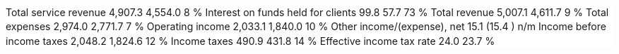</tr>
<tr>
<td>Total service revenue</td>
<td>4,907.3</td>
<td>4,554.0</td>
<td>8</td>
<td>%</td>
</tr>
<tr>
<td>Interest on funds held for clients</td>
<td>99.8</td>
<td>57.7</td>
<td>73</td>
<td>%</td>
</tr>
<tr>
<td>Total revenue</td>
<td>5,007.1</td>
<td>4,611.7</td>
<td>9</td>
<td>%</td>
</tr>
<tr>
<td>Total expenses</td>
<td>2,974.0</td>
<td>2,771.7</td>
<td>7</td>
<td>%</td>
</tr>
<tr>
<td>Operating income</td>
<td>2,033.1</td>
<td>1,840.0</td>
<td>10</td>
<td>%</td>
</tr>
<tr>
<td>Other income/(expense), net</td>
<td>15.1</td>
<td>(15.4 )</td>
<td>n/m</td>
<td></td>
</tr>
<tr>
<td>Income before income taxes</td>
<td>2,048.2</td>
<td>1,824.6</td>
<td>12</td>
<td>%</td>
</tr>
<tr>
<td>Income taxes</td>
<td>490.9</td>
<td>431.8</td>
<td>14</td>
<td>%</td>
</tr>
<tr>
<td>Effective income tax rate</td>
<td>24.0</td>
<td>23.7 %</td>
<td></td>
<td></td>
</tr>